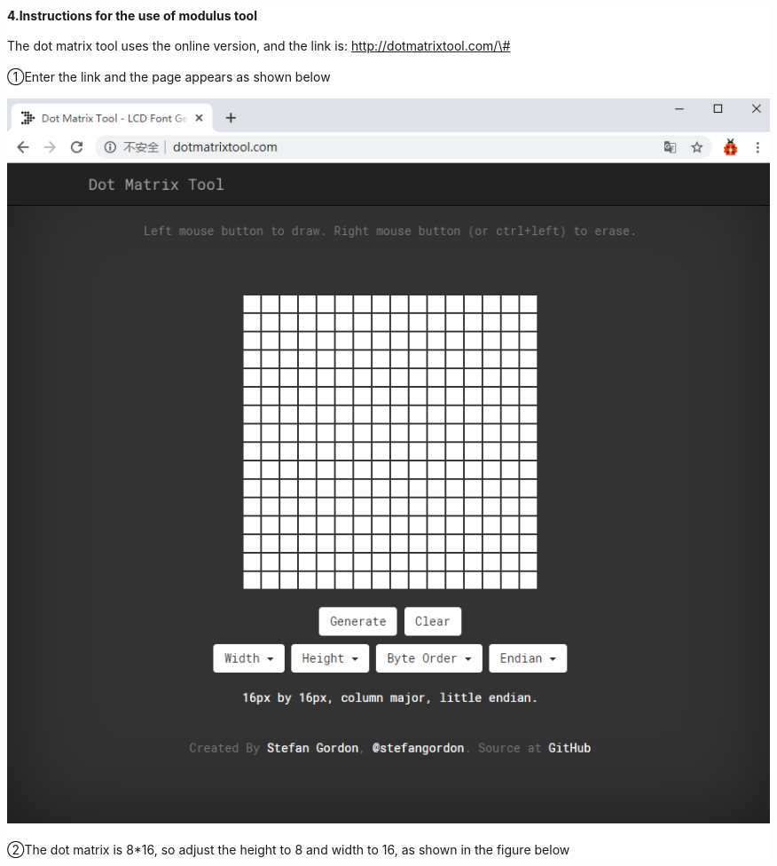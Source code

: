 
**4.Instructions for the use of modulus tool**

The dot matrix tool uses the online version, and the link is: http://dotmatrixtool.com/\#

①Enter the link and the page appears as shown below

![](/media/354693b5679a2615c62e99b7025d6355.png)

②The dot matrix is 8\*16, so adjust the height to 8 and width to 16, as shown in the figure below
